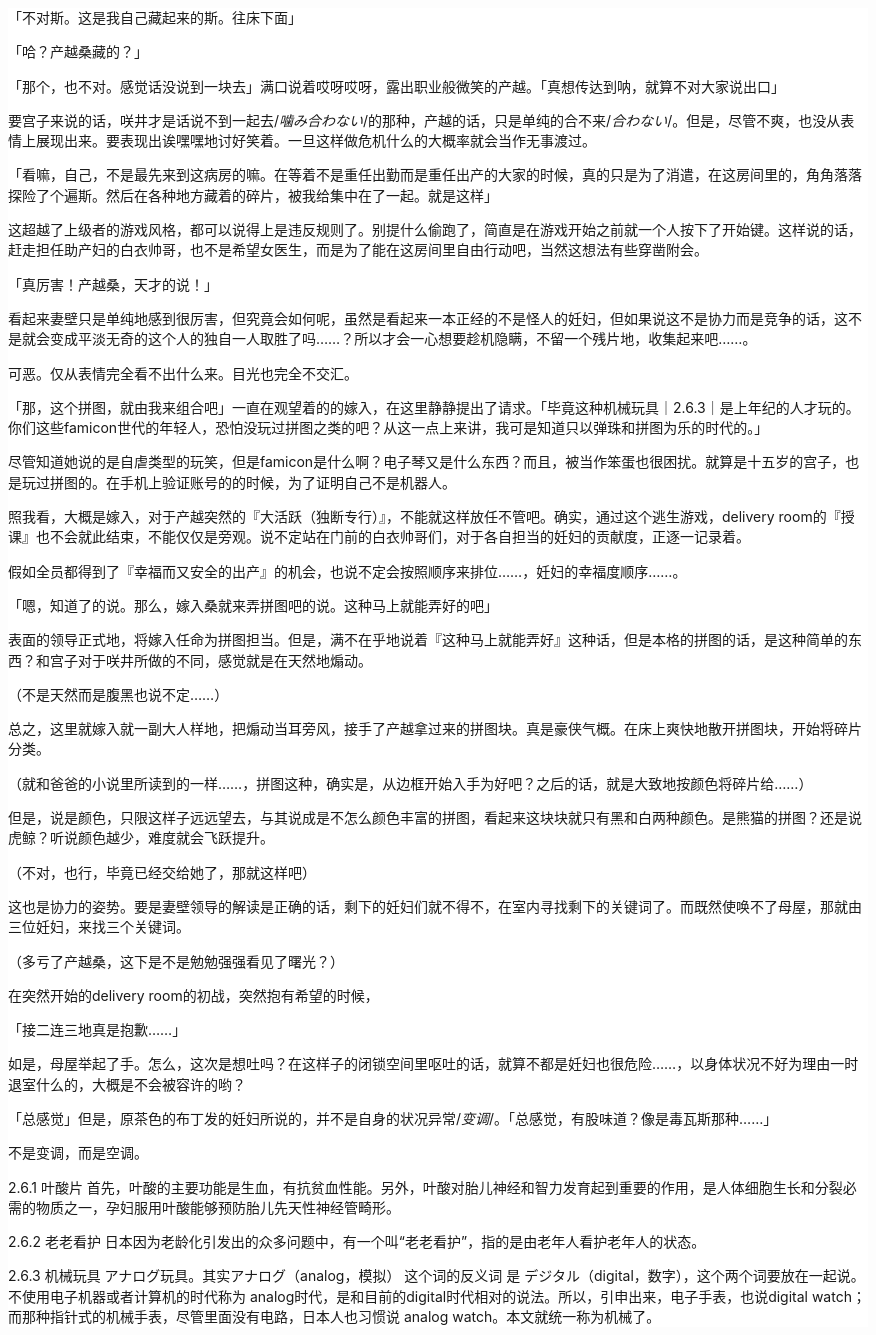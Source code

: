 「不对斯。这是我自己藏起来的斯。往床下面」

「哈？产越桑藏的？」

「那个，也不对。感觉话没说到一块去」满口说着哎呀哎呀，露出职业般微笑的产越。「真想传达到呐，就算不对大家说出口」

要宫子来说的话，咲井才是话说不到一起去/*噛み合わない*/的那种，产越的话，只是单纯的合不来/*合わない*/。但是，尽管不爽，也没从表情上展现出来。要表现出诶嘿嘿地讨好笑着。一旦这样做危机什么的大概率就会当作无事渡过。

「看嘛，自己，不是最先来到这病房的嘛。在等着不是重任出勤而是重任出产的大家的时候，真的只是为了消遣，在这房间里的，角角落落探险了个遍斯。然后在各种地方藏着的碎片，被我给集中在了一起。就是这样」

这超越了上级者的游戏风格，都可以说得上是违反规则了。别提什么偷跑了，简直是在游戏开始之前就一个人按下了开始键。这样说的话，赶走担任助产妇的白衣帅哥，也不是希望女医生，而是为了能在这房间里自由行动吧，当然这想法有些穿凿附会。

「真厉害！产越桑，天才的说！」

看起来妻壁只是单纯地感到很厉害，但究竟会如何呢，虽然是看起来一本正经的不是怪人的妊妇，但如果说这不是协力而是竞争的话，这不是就会变成平淡无奇的这个人的独自一人取胜了吗……？所以才会一心想要趁机隐瞒，不留一个残片地，收集起来吧……。

可恶。仅从表情完全看不出什么来。目光也完全不交汇。

「那，这个拼图，就由我来组合吧」一直在观望着的的嫁入，在这里静静提出了请求。「毕竟这种机械玩具｜2.6.3｜是上年纪的人才玩的。你们这些famicon世代的年轻人，恐怕没玩过拼图之类的吧？从这一点上来讲，我可是知道只以弹珠和拼图为乐的时代的。」

尽管知道她说的是自虐类型的玩笑，但是famicon是什么啊？电子琴又是什么东西？而且，被当作笨蛋也很困扰。就算是十五岁的宫子，也是玩过拼图的。在手机上验证账号的的时候，为了证明自己不是机器人。

照我看，大概是嫁入，对于产越突然的『大活跃（独断专行）』，不能就这样放任不管吧。确实，通过这个逃生游戏，delivery room的『授课』也不会就此结束，不能仅仅是旁观。说不定站在门前的白衣帅哥们，对于各自担当的妊妇的贡献度，正逐一记录着。

假如全员都得到了『幸福而又安全的出产』的机会，也说不定会按照顺序来排位……，妊妇的幸福度顺序……。

「嗯，知道了的说。那么，嫁入桑就来弄拼图吧的说。这种马上就能弄好的吧」

表面的领导正式地，将嫁入任命为拼图担当。但是，满不在乎地说着『这种马上就能弄好』这种话，但是本格的拼图的话，是这种简单的东西？和宫子对于咲井所做的不同，感觉就是在天然地煽动。

（不是天然而是腹黑也说不定……）

总之，这里就嫁入就一副大人样地，把煽动当耳旁风，接手了产越拿过来的拼图块。真是豪侠气概。在床上爽快地散开拼图块，开始将碎片分类。

（就和爸爸的小说里所读到的一样……，拼图这种，确实是，从边框开始入手为好吧？之后的话，就是大致地按颜色将碎片给……）

但是，说是颜色，只限这样子远远望去，与其说成是不怎么颜色丰富的拼图，看起来这块块就只有黑和白两种颜色。是熊猫的拼图？还是说虎鲸？听说颜色越少，难度就会飞跃提升。

（不对，也行，毕竟已经交给她了，那就这样吧）

这也是协力的姿势。要是妻壁领导的解读是正确的话，剩下的妊妇们就不得不，在室内寻找剩下的关键词了。而既然使唤不了母屋，那就由三位妊妇，来找三个关键词。

（多亏了产越桑，这下是不是勉勉强强看见了曙光？）

在突然开始的delivery room的初战，突然抱有希望的时候，

「接二连三地真是抱歉……」

如是，母屋举起了手。怎么，这次是想吐吗？在这样子的闭锁空间里呕吐的话，就算不都是妊妇也很危险……，以身体状况不好为理由一时退室什么的，大概是不会被容许的哟？

「总感觉」但是，原茶色的布丁发的妊妇所说的，并不是自身的状况异常/*变调*/。「总感觉，有股味道？像是毒瓦斯那种……」

不是变调，而是空调。

2.6.1 叶酸片 首先，叶酸的主要功能是生血，有抗贫血性能。另外，叶酸对胎儿神经和智力发育起到重要的作用，是人体细胞生长和分裂必需的物质之一，孕妇服用叶酸能够预防胎儿先天性神经管畸形。

2.6.2 老老看护 日本因为老龄化引发出的众多问题中，有一个叫“老老看护”，指的是由老年人看护老年人的状态。

2.6.3 机械玩具 アナログ玩具。其实アナログ（analog，模拟） 这个词的反义词 是 デジタル（digital，数字），这个两个词要放在一起说。不使用电子机器或者计算机的时代称为 analog时代，是和目前的digital时代相对的说法。所以，引申出来，电子手表，也说digital watch；而那种指针式的机械手表，尽管里面没有电路，日本人也习惯说 analog watch。本文就统一称为机械了。
